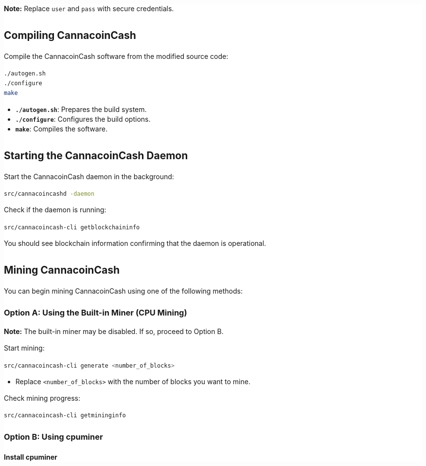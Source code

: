 **Note:** Replace `user` and `pass` with secure credentials.

## Compiling CannacoinCash

Compile the CannacoinCash software from the modified source code:

```bash
./autogen.sh
./configure
make
```

- **`./autogen.sh`**: Prepares the build system.
- **`./configure`**: Configures the build options.
- **`make`**: Compiles the software.

## Starting the CannacoinCash Daemon

Start the CannacoinCash daemon in the background:

```bash
src/cannacoincashd -daemon
```

Check if the daemon is running:

```bash
src/cannacoincash-cli getblockchaininfo
```

You should see blockchain information confirming that the daemon is operational.

## Mining CannacoinCash

You can begin mining CannacoinCash using one of the following methods:

### Option A: Using the Built-in Miner (CPU Mining)

**Note:** The built-in miner may be disabled. If so, proceed to Option B.

Start mining:

```bash
src/cannacoincash-cli generate <number_of_blocks>
```

- Replace `<number_of_blocks>` with the number of blocks you want to mine.

Check mining progress:

```bash
src/cannacoincash-cli getmininginfo
```

### Option B: Using cpuminer

#### Install cpuminer
